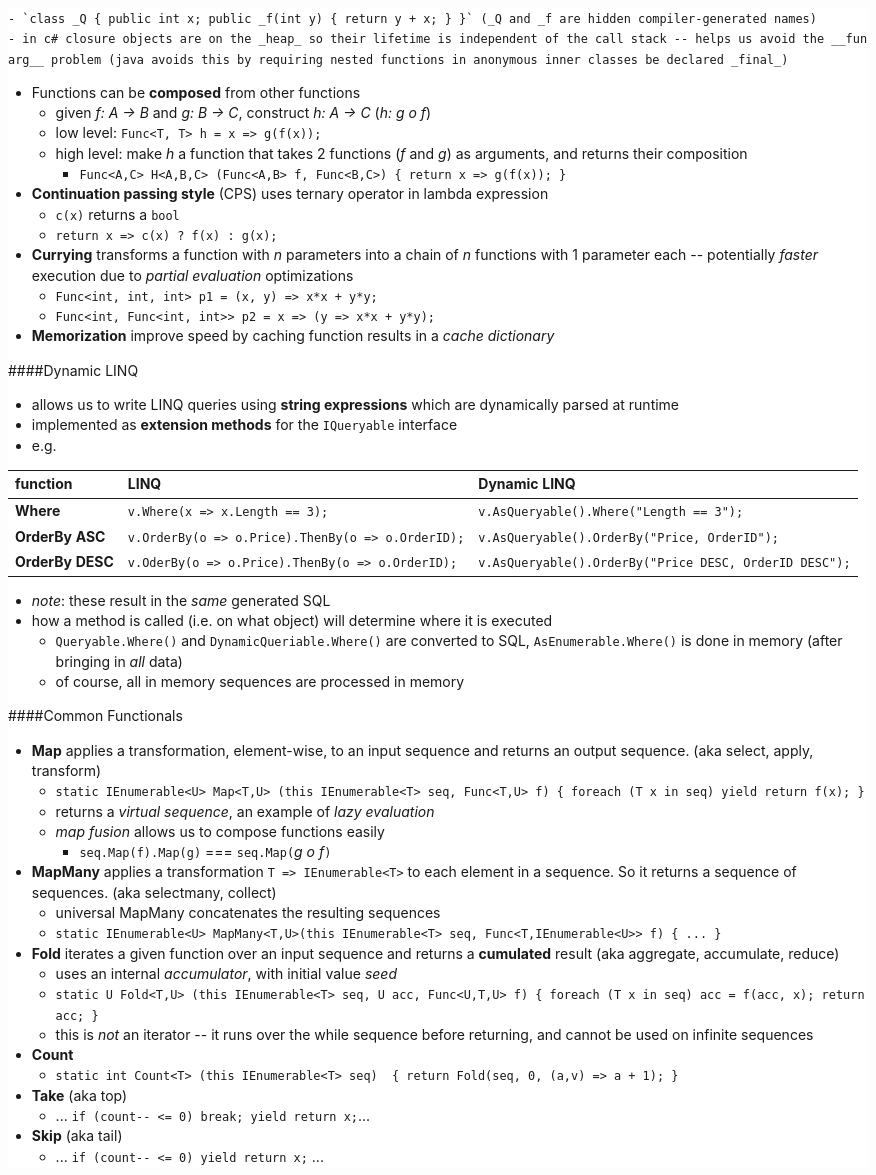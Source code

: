 	- `class _Q { public int x; public _f(int y) { return y + x; } }` (_Q and _f are hidden compiler-generated names)
	- in c# closure objects are on the _heap_ so their lifetime is independent of the call stack -- helps us avoid the __funarg__ problem (java avoids this by requiring nested functions in anonymous inner classes be declared _final_)
- Functions can be __composed__ from other functions
	- given _f: A -> B_ and _g: B -> C_, construct _h: A -> C_ (_h: g o f_)
	- low level: `Func<T, T> h = x => g(f(x));`
	- high level: make _h_ a function that takes 2 functions (_f_ and _g_) as arguments, and returns their composition
		- `Func<A,C> H<A,B,C> (Func<A,B> f, Func<B,C>) { return x => g(f(x)); }`
- __Continuation passing style__ (CPS) uses ternary operator in lambda expression
	- `c(x)` returns a `bool`
	- `return x => c(x) ? f(x) : g(x);`
- __Currying__ transforms a function with _n_ parameters into a chain of _n_ functions with 1 parameter each -- potentially _faster_ execution due to _partial evaluation_ optimizations
	- `Func<int, int, int> p1 = (x, y) => x*x + y*y;`
	- `Func<int, Func<int, int>> p2 = x => (y => x*x + y*y);`
- __Memorization__ improve speed by caching function results in a _cache dictionary_

####Dynamic LINQ
- allows us to write LINQ queries using __string expressions__ which are dynamically parsed at runtime
- implemented as __extension methods__ for the `IQueryable` interface
- e.g.

| function | LINQ | Dynamic LINQ |
| :------- | :--- | :----------- |
| __Where__ | `v.Where(x => x.Length == 3);` | `v.AsQueryable().Where("Length == 3");` |
| __OrderBy ASC__ | `v.OrderBy(o => o.Price).ThenBy(o => o.OrderID);` | `v.AsQueryable().OrderBy("Price, OrderID");` |
| __OrderBy DESC__ | `v.OderBy(o => o.Price).ThenBy(o => o.OrderID);` | `v.AsQueryable().OrderBy("Price DESC, OrderID DESC");` |

- _note_: these result in the _same_ generated SQL
- how a method is called (i.e. on what object) will determine where it is executed
	- `Queryable.Where()` and `DynamicQueriable.Where()` are converted to SQL, `AsEnumerable.Where()` is done in memory (after bringing in _all_ data)
	- of course, all in memory sequences are processed in memory

####Common Functionals
- __Map__ applies a transformation, element-wise, to an input sequence and returns an output sequence. (aka select, apply, transform)
	- `static IEnumerable<U> Map<T,U> (this IEnumerable<T> seq, Func<T,U> f) { foreach (T x in seq) yield return f(x); }`
	- returns a _virtual sequence_, an example of _lazy evaluation_
	- _map fusion_ allows us to compose functions easily
		- `seq.Map(f).Map(g)` === `seq.Map(`_g o f_`)`
- __MapMany__ applies a transformation `T => IEnumerable<T>` to each element in a sequence. So it returns a sequence of sequences. (aka selectmany, collect)
	- universal MapMany concatenates the resulting sequences
	- `static IEnumerable<U> MapMany<T,U>(this IEnumerable<T> seq, Func<T,IEnumerable<U>> f) { ... }`
- __Fold__ iterates a given function over an input sequence and returns a __cumulated__ result (aka aggregate, accumulate, reduce)
	- uses an internal _accumulator_, with initial value _seed_
	- `static U Fold<T,U> (this IEnumerable<T> seq, U acc, Func<U,T,U> f) { foreach (T x in seq) acc = f(acc, x); return acc; }`
	- this is _not_ an iterator -- it runs over the while sequence before returning, and cannot be used on infinite sequences
- __Count__
	- `static int Count<T> (this IEnumerable<T> seq)  { return Fold(seq, 0, (a,v) => a + 1); }`
- __Take__ (aka top)
	- ... `if (count-- <= 0) break; yield return x;`...
- __Skip__ (aka tail)
	- ... `if (count-- <= 0) yield return x;` ...